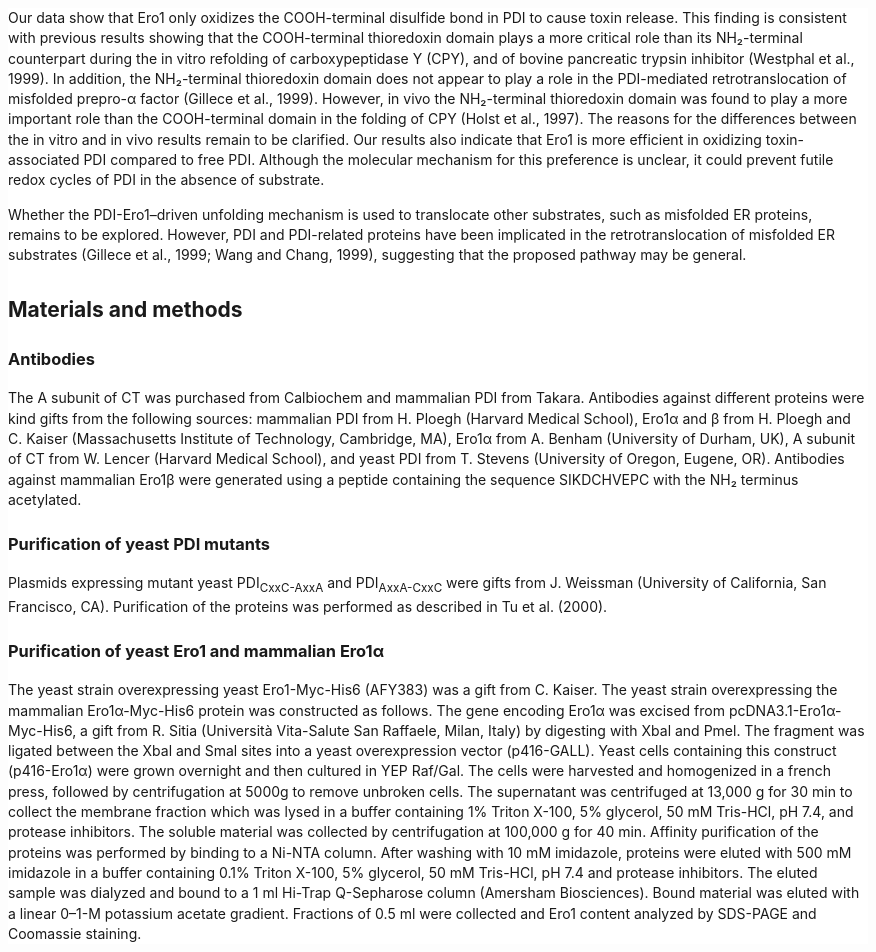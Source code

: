 Our data show that Ero1 only oxidizes the COOH-terminal disulfide bond in PDI to cause toxin release. This finding is consistent with previous results showing that the COOH-terminal thioredoxin domain plays a more critical role than its NH₂-terminal counterpart during the in vitro refolding of carboxypeptidase Y (CPY), and of bovine pancreatic trypsin inhibitor (Westphal et al., 1999). In addition, the NH₂-terminal thioredoxin domain does not appear to play a role in the PDI-mediated retrotranslocation of misfolded prepro-α factor (Gillece et al., 1999). However, in vivo the NH₂-terminal thioredoxin domain was found to play a more important role than the COOH-terminal domain in the folding of CPY (Holst et al., 1997). The reasons for the differences between the in vitro and in vivo results remain to be clarified. Our results also indicate that Ero1 is more efficient in oxidizing toxin-associated PDI compared to free PDI. Although the molecular mechanism for this preference is unclear, it could prevent futile redox cycles of PDI in the absence of substrate.

Whether the PDI-Ero1–driven unfolding mechanism is used to translocate other substrates, such as misfolded ER proteins, remains to be explored. However, PDI and PDI-related proteins have been implicated in the retrotranslocation of misfolded ER substrates (Gillece et al., 1999; Wang and Chang, 1999), suggesting that the proposed pathway may be general.


## Materials and methods


### Antibodies

The A subunit of CT was purchased from Calbiochem and mammalian PDI from Takara. Antibodies against different proteins were kind gifts from the following sources: mammalian PDI from H. Ploegh (Harvard Medical School), Ero1α and β from H. Ploegh and C. Kaiser (Massachusetts Institute of Technology, Cambridge, MA), Ero1α from A. Benham (University of Durham, UK), A subunit of CT from W. Lencer (Harvard Medical School), and yeast PDI from T. Stevens (University of Oregon, Eugene, OR). Antibodies against mammalian Ero1β were generated using a peptide containing the sequence SIKDCHVEPC with the NH₂ terminus acetylated.


### Purification of yeast PDI mutants

Plasmids expressing mutant yeast PDI<sub>CxxC-AxxA</sub> and PDI<sub>AxxA-CxxC</sub> were gifts from J. Weissman (University of California, San Francisco, CA). Purification of the proteins was performed as described in Tu et al. (2000).


### Purification of yeast Ero1 and mammalian Ero1α

The yeast strain overexpressing yeast Ero1-Myc-His6 (AFY383) was a gift from C. Kaiser. The yeast strain overexpressing the mammalian Ero1α-Myc-His6 protein was constructed as follows. The gene encoding Ero1α was excised from pcDNA3.1-Ero1α-Myc-His6, a gift from R. Sitia (Università Vita-Salute San Raffaele, Milan, Italy) by digesting with Xbal and Pmel. The fragment was ligated between the Xbal and Smal sites into a yeast overexpression vector (p416-GALL). Yeast cells containing this construct
(p416-Ero1α) were grown overnight and then cultured in YEP Raf/Gal. The cells were harvested and homogenized in a french press, followed by centrifugation at 5000g to remove unbroken cells. The supernatant was centrifuged at 13,000 g for 30 min to collect the membrane fraction which was lysed in a buffer containing 1% Triton X-100, 5% glycerol, 50 mM Tris-HCl, pH 7.4, and protease inhibitors. The soluble material was collected by centrifugation at 100,000 g for 40 min. Affinity purification of the proteins was performed by binding to a Ni-NTA column. After washing with 10 mM imidazole, proteins were eluted with 500 mM imidazole in a buffer containing 0.1% Triton X-100, 5% glycerol, 50 mM Tris-HCl, pH 7.4 and protease inhibitors. The eluted sample was dialyzed and bound to a 1 ml Hi-Trap Q-Sepharose column (Amersham Biosciences). Bound material was eluted with a linear 0–1-M potassium acetate gradient. Fractions of 0.5 ml were collected and Ero1 content analyzed by SDS-PAGE and Coomassie staining.
